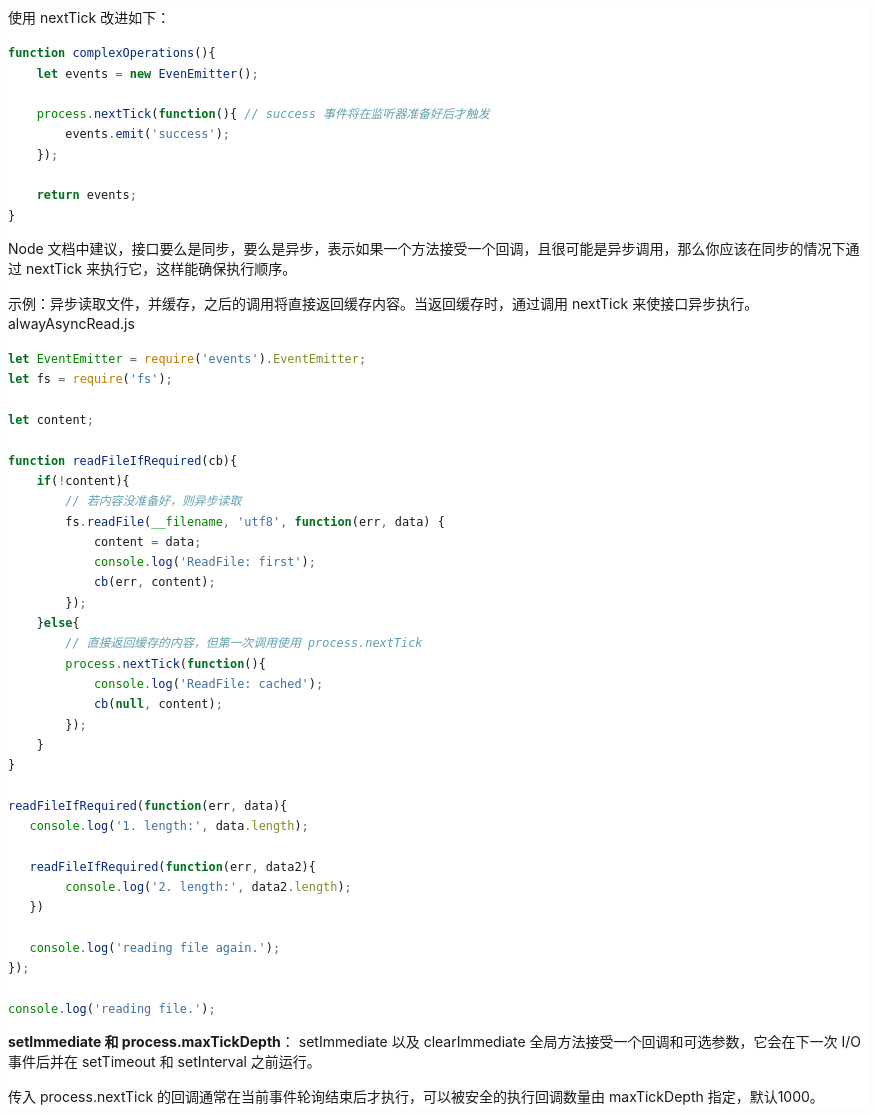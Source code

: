 使用 nextTick 改进如下：
```js
function complexOperations(){
    let events = new EvenEmitter();

    process.nextTick(function(){ // success 事件将在监听器准备好后才触发
        events.emit('success');
    });

    return events;
}
```

Node 文档中建议，接口要么是同步，要么是异步，表示如果一个方法接受一个回调，且很可能是异步调用，那么你应该在同步的情况下通过 nextTick 来执行它，这样能确保执行顺序。

示例：异步读取文件，并缓存，之后的调用将直接返回缓存内容。当返回缓存时，通过调用 nextTick 来使接口异步执行。
alwayAsyncRead.js
```js
let EventEmitter = require('events').EventEmitter;
let fs = require('fs');

let content;

function readFileIfRequired(cb){
    if(!content){
        // 若内容没准备好，则异步读取
        fs.readFile(__filename, 'utf8', function(err, data) {
            content = data;
            console.log('ReadFile: first');
            cb(err, content);
        });
    }else{
        // 直接返回缓存的内容，但第一次调用使用 process.nextTick
        process.nextTick(function(){
            console.log('ReadFile: cached');
            cb(null, content);
        });
    }
}

readFileIfRequired(function(err, data){
   console.log('1. length:', data.length);

   readFileIfRequired(function(err, data2){
        console.log('2. length:', data2.length);
   })

   console.log('reading file again.');
});

console.log('reading file.');
```

**setImmediate 和 process.maxTickDepth**：
setImmediate 以及 clearImmediate 全局方法接受一个回调和可选参数，它会在下一次 I/O 事件后并在 setTimeout 和 setInterval 之前运行。



传入 process.nextTick 的回调通常在当前事件轮询结束后才执行，可以被安全的执行回调数量由 maxTickDepth 指定，默认1000。